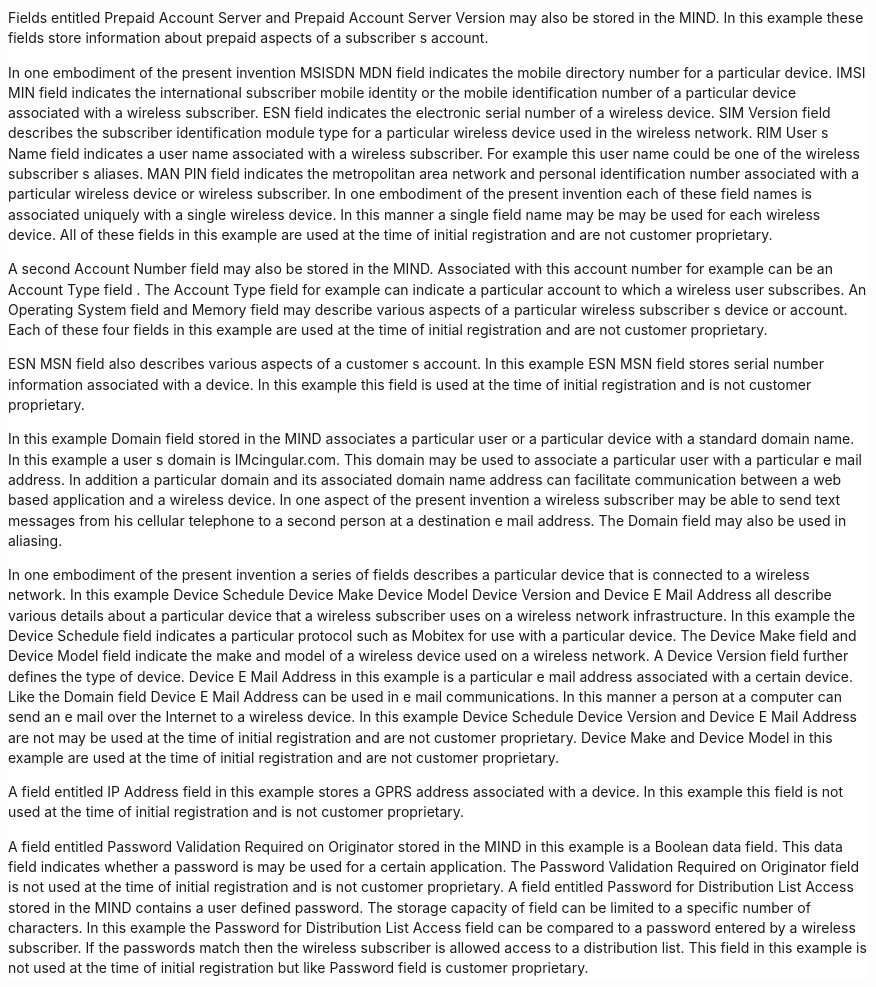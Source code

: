 Fields entitled Prepaid Account Server and Prepaid Account Server Version may also be stored in the MIND. In this example these fields store information about prepaid aspects of a subscriber s account.

In one embodiment of the present invention MSISDN MDN field indicates the mobile directory number for a particular device. IMSI MIN field indicates the international subscriber mobile identity or the mobile identification number of a particular device associated with a wireless subscriber. ESN field indicates the electronic serial number of a wireless device. SIM Version field describes the subscriber identification module type for a particular wireless device used in the wireless network. RIM User s Name field indicates a user name associated with a wireless subscriber. For example this user name could be one of the wireless subscriber s aliases. MAN PIN field indicates the metropolitan area network and personal identification number associated with a particular wireless device or wireless subscriber. In one embodiment of the present invention each of these field names is associated uniquely with a single wireless device. In this manner a single field name may be may be used for each wireless device. All of these fields in this example are used at the time of initial registration and are not customer proprietary.

A second Account Number field may also be stored in the MIND. Associated with this account number for example can be an Account Type field . The Account Type field for example can indicate a particular account to which a wireless user subscribes. An Operating System field and Memory field may describe various aspects of a particular wireless subscriber s device or account. Each of these four fields in this example are used at the time of initial registration and are not customer proprietary.

 ESN MSN field also describes various aspects of a customer s account. In this example ESN MSN field stores serial number information associated with a device. In this example this field is used at the time of initial registration and is not customer proprietary.

In this example Domain field stored in the MIND associates a particular user or a particular device with a standard domain name. In this example a user s domain is IMcingular.com. This domain may be used to associate a particular user with a particular e mail address. In addition a particular domain and its associated domain name address can facilitate communication between a web based application and a wireless device. In one aspect of the present invention a wireless subscriber may be able to send text messages from his cellular telephone to a second person at a destination e mail address. The Domain field may also be used in aliasing.

In one embodiment of the present invention a series of fields describes a particular device that is connected to a wireless network. In this example Device Schedule Device Make Device Model Device Version and Device E Mail Address all describe various details about a particular device that a wireless subscriber uses on a wireless network infrastructure. In this example the Device Schedule field indicates a particular protocol such as Mobitex for use with a particular device. The Device Make field and Device Model field indicate the make and model of a wireless device used on a wireless network. A Device Version field further defines the type of device. Device E Mail Address in this example is a particular e mail address associated with a certain device. Like the Domain field Device E Mail Address can be used in e mail communications. In this manner a person at a computer can send an e mail over the Internet to a wireless device. In this example Device Schedule Device Version and Device E Mail Address are not may be used at the time of initial registration and are not customer proprietary. Device Make and Device Model in this example are used at the time of initial registration and are not customer proprietary.

A field entitled IP Address field in this example stores a GPRS address associated with a device. In this example this field is not used at the time of initial registration and is not customer proprietary.

A field entitled Password Validation Required on Originator stored in the MIND in this example is a Boolean data field. This data field indicates whether a password is may be used for a certain application. The Password Validation Required on Originator field is not used at the time of initial registration and is not customer proprietary. A field entitled Password for Distribution List Access stored in the MIND contains a user defined password. The storage capacity of field can be limited to a specific number of characters. In this example the Password for Distribution List Access field can be compared to a password entered by a wireless subscriber. If the passwords match then the wireless subscriber is allowed access to a distribution list. This field in this example is not used at the time of initial registration but like Password field is customer proprietary.
